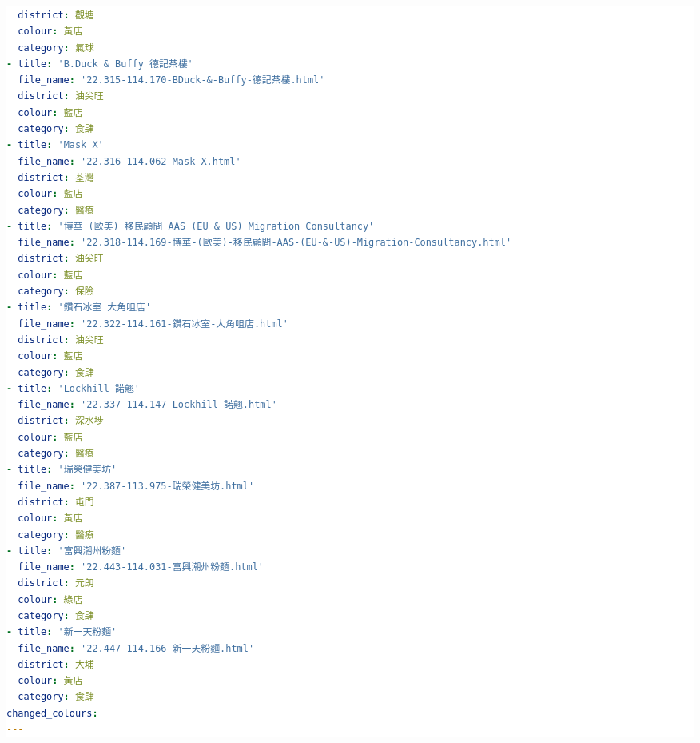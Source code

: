 ```yaml
  district: 觀塘
  colour: 黃店
  category: 氣球
- title: 'B.Duck & Buffy 德記茶樓'
  file_name: '22.315-114.170-BDuck-&-Buffy-德記茶樓.html'
  district: 油尖旺
  colour: 藍店
  category: 食肆
- title: 'Mask X'
  file_name: '22.316-114.062-Mask-X.html'
  district: 荃灣
  colour: 藍店
  category: 醫療
- title: '博華 (歐美) 移民顧問 AAS (EU & US) Migration Consultancy'
  file_name: '22.318-114.169-博華-(歐美)-移民顧問-AAS-(EU-&-US)-Migration-Consultancy.html'
  district: 油尖旺
  colour: 藍店
  category: 保險
- title: '鑽石冰室 大角咀店'
  file_name: '22.322-114.161-鑽石冰室-大角咀店.html'
  district: 油尖旺
  colour: 藍店
  category: 食肆
- title: 'Lockhill 諾翹'
  file_name: '22.337-114.147-Lockhill-諾翹.html'
  district: 深水埗
  colour: 藍店
  category: 醫療
- title: '瑞榮健美坊'
  file_name: '22.387-113.975-瑞榮健美坊.html'
  district: 屯門
  colour: 黃店
  category: 醫療
- title: '富興潮州粉麵'
  file_name: '22.443-114.031-富興潮州粉麵.html'
  district: 元朗
  colour: 綠店
  category: 食肆
- title: '新一天粉麵'
  file_name: '22.447-114.166-新一天粉麵.html'
  district: 大埔
  colour: 黃店
  category: 食肆
changed_colours:
---
```

